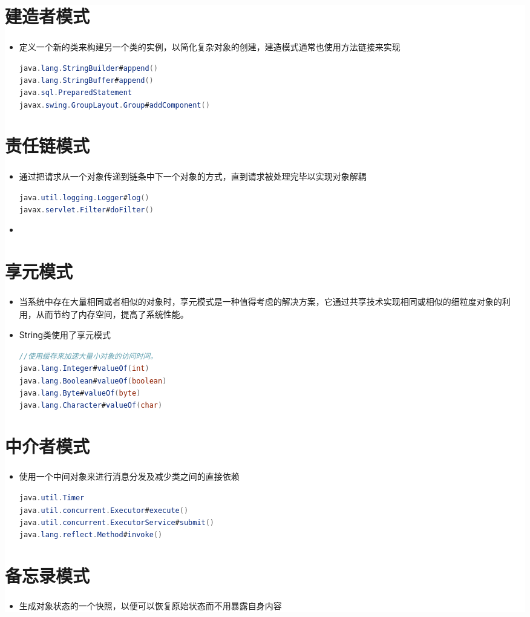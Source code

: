 # 建造者模式

* 定义一个新的类来构建另一个类的实例，以简化复杂对象的创建，建造模式通常也使用方法链接来实现

  ```java
  java.lang.StringBuilder#append()
  java.lang.StringBuffer#append()
  java.sql.PreparedStatement
  javax.swing.GroupLayout.Group#addComponent()
  ```

# 责任链模式

* 通过把请求从一个对象传递到链条中下一个对象的方式，直到请求被处理完毕以实现对象解耦

  ```java
  java.util.logging.Logger#log()
  javax.servlet.Filter#doFilter()
  ```

  

* 

# 享元模式

* 当系统中存在大量相同或者相似的对象时，享元模式是一种值得考虑的解决方案，它通过共享技术实现相同或相似的细粒度对象的利用，从而节约了内存空间，提高了系统性能。

* String类使用了享元模式

  ```java
  //使用缓存来加速大量小对象的访问时间。
  java.lang.Integer#valueOf(int)
  java.lang.Boolean#valueOf(boolean)
  java.lang.Byte#valueOf(byte)
  java.lang.Character#valueOf(char)
  ```

# 中介者模式

* 使用一个中间对象来进行消息分发及减少类之间的直接依赖

  ```java
  java.util.Timer
  java.util.concurrent.Executor#execute()
  java.util.concurrent.ExecutorService#submit()
  java.lang.reflect.Method#invoke()
  ```

# 备忘录模式

* 生成对象状态的一个快照，以便可以恢复原始状态而不用暴露自身内容
